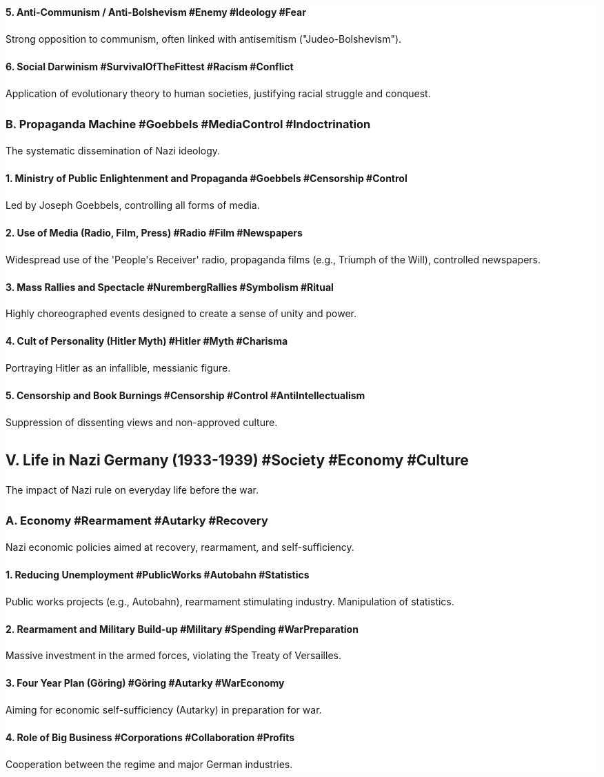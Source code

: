 #### 5. Anti-Communism / Anti-Bolshevism #Enemy #Ideology #Fear
Strong opposition to communism, often linked with antisemitism ("Judeo-Bolshevism").
#### 6. Social Darwinism #SurvivalOfTheFittest #Racism #Conflict
Application of evolutionary theory to human societies, justifying racial struggle and conquest.

### B. Propaganda Machine #Goebbels #MediaControl #Indoctrination
The systematic dissemination of Nazi ideology.
#### 1. Ministry of Public Enlightenment and Propaganda #Goebbels #Censorship #Control
Led by Joseph Goebbels, controlling all forms of media.
#### 2. Use of Media (Radio, Film, Press) #Radio #Film #Newspapers
Widespread use of the 'People's Receiver' radio, propaganda films (e.g., Triumph of the Will), controlled newspapers.
#### 3. Mass Rallies and Spectacle #NurembergRallies #Symbolism #Ritual
Highly choreographed events designed to create a sense of unity and power.
#### 4. Cult of Personality (Hitler Myth) #Hitler #Myth #Charisma
Portraying Hitler as an infallible, messianic figure.
#### 5. Censorship and Book Burnings #Censorship #Control #AntiIntellectualism
Suppression of dissenting views and non-approved culture.

## V. Life in Nazi Germany (1933-1939) #Society #Economy #Culture
The impact of Nazi rule on everyday life before the war.

### A. Economy #Rearmament #Autarky #Recovery
Nazi economic policies aimed at recovery, rearmament, and self-sufficiency.
#### 1. Reducing Unemployment #PublicWorks #Autobahn #Statistics
Public works projects (e.g., Autobahn), rearmament stimulating industry. Manipulation of statistics.
#### 2. Rearmament and Military Build-up #Military #Spending #WarPreparation
Massive investment in the armed forces, violating the Treaty of Versailles.
#### 3. Four Year Plan (Göring) #Göring #Autarky #WarEconomy
Aiming for economic self-sufficiency (Autarky) in preparation for war.
#### 4. Role of Big Business #Corporations #Collaboration #Profits
Cooperation between the regime and major German industries.
